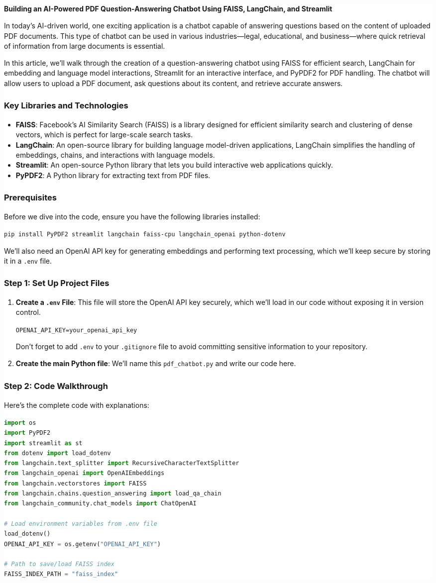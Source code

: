 **Building an AI-Powered PDF Question-Answering Chatbot Using FAISS, LangChain, and Streamlit**

In today’s AI-driven world, one exciting application is a chatbot capable of answering questions based on the content of uploaded PDF documents. This type of chatbot can be used in various industries—legal, educational, and business—where quick retrieval of information from large documents is essential.

In this article, we’ll walk through the creation of a question-answering chatbot using FAISS for efficient search, LangChain for embedding and language model interactions, Streamlit for an interactive interface, and PyPDF2 for PDF handling. The chatbot will allow users to upload a PDF document, ask questions about its content, and retrieve accurate answers.

### Key Libraries and Technologies

- **FAISS**: Facebook’s AI Similarity Search (FAISS) is a library designed for efficient similarity search and clustering of dense vectors, which is perfect for large-scale search tasks.
- **LangChain**: An open-source library for building language model-driven applications, LangChain simplifies the handling of embeddings, chains, and interactions with language models.
- **Streamlit**: An open-source Python library that lets you build interactive web applications quickly.
- **PyPDF2**: A Python library for extracting text from PDF files.

### Prerequisites

Before we dive into the code, ensure you have the following libraries installed:

```bash
pip install PyPDF2 streamlit langchain faiss-cpu langchain_openai python-dotenv
```

We’ll also need an OpenAI API key for generating embeddings and performing text processing, which we’ll keep secure by storing it in a `.env` file.

### Step 1: Set Up Project Files

1. **Create a `.env` File**: This file will store the OpenAI API key securely, which we’ll load in our code without exposing it in version control.

   ```plaintext
   OPENAI_API_KEY=your_openai_api_key
   ```

   Don’t forget to add `.env` to your `.gitignore` file to avoid committing sensitive information to your repository.

2. **Create the main Python file**: We’ll name this `pdf_chatbot.py` and write our code here.

### Step 2: Code Walkthrough

Here’s the complete code with explanations:

```python
import os
import PyPDF2
import streamlit as st
from dotenv import load_dotenv
from langchain.text_splitter import RecursiveCharacterTextSplitter
from langchain_openai import OpenAIEmbeddings
from langchain.vectorstores import FAISS
from langchain.chains.question_answering import load_qa_chain
from langchain_community.chat_models import ChatOpenAI

# Load environment variables from .env file
load_dotenv()
OPENAI_API_KEY = os.getenv("OPENAI_API_KEY")

# Path to save/load FAISS index
FAISS_INDEX_PATH = "faiss_index"

```